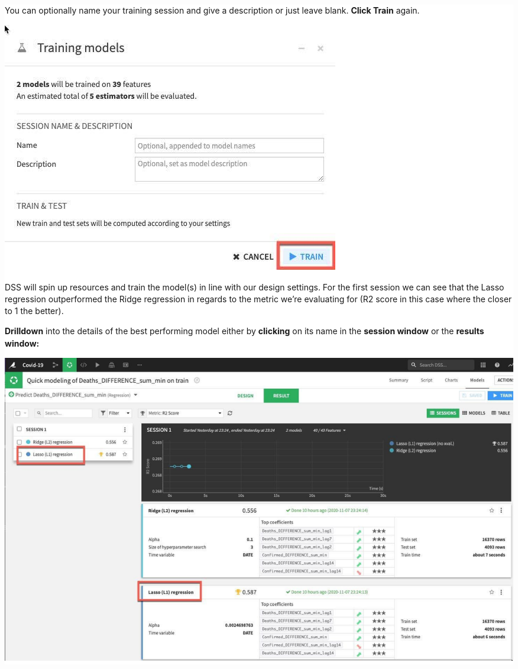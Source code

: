 You can optionally name your training session and give a description or just leave blank. **Click Train** again.

![img](assets/dataiku146.jpg)

DSS will spin up resources and train the model(s) in line with our design settings. For the first session we can see that the Lasso regression outperformed the Ridge regression in regards to the metric we’re evaluating for (R2 score in this case where the closer to 1 the better).

**Drilldown** into the details of the best performing model either by **clicking** on its name in the **session window** or the **results window:**

![img](assets/dataiku147.jpg)
